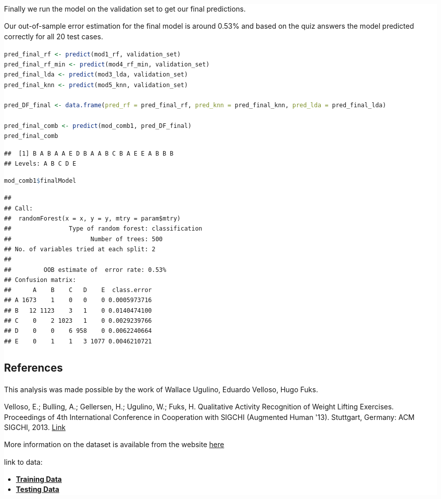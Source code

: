 Finally we run the model on the validation set to get our final predictions.

Our out-of-sample error estimation for the final model is around 0.53% and based on the quiz answers the model predicted correctly for all 20 test cases. 
  

```r
pred_final_rf <- predict(mod1_rf, validation_set)
pred_final_rf_min <- predict(mod4_rf_min, validation_set)
pred_final_lda <- predict(mod3_lda, validation_set)
pred_final_knn <- predict(mod5_knn, validation_set)

pred_DF_final <- data.frame(pred_rf = pred_final_rf, pred_knn = pred_final_knn, pred_lda = pred_final_lda)

pred_final_comb <- predict(mod_comb1, pred_DF_final)
pred_final_comb
```

```
##  [1] B A B A A E D B A A B C B A E E A B B B
## Levels: A B C D E
```

```r
mod_comb1$finalModel
```

```
## 
## Call:
##  randomForest(x = x, y = y, mtry = param$mtry) 
##                Type of random forest: classification
##                      Number of trees: 500
## No. of variables tried at each split: 2
## 
##         OOB estimate of  error rate: 0.53%
## Confusion matrix:
##      A    B    C   D    E  class.error
## A 1673    1    0   0    0 0.0005973716
## B   12 1123    3   1    0 0.0140474100
## C    0    2 1023   1    0 0.0029239766
## D    0    0    6 958    0 0.0062240664
## E    0    1    1   3 1077 0.0046210721
```

## References
This analysis was made possible by the work of Wallace Ugulino, Eduardo Velloso, Hugo Fuks.

Velloso, E.; Bulling, A.; Gellersen, H.; Ugulino, W.; Fuks, H. Qualitative Activity Recognition of Weight Lifting Exercises. Proceedings of 4th International Conference in Cooperation with SIGCHI (Augmented Human '13). Stuttgart, Germany: ACM SIGCHI, 2013. [Link](http://groupware.les.inf.puc-rio.br/har#sbia_paper_section#ixzz5r8PNujCr)

More information on the dataset is available from the website [here](http://groupware.les.inf.puc-rio.br/har)

link to data:

* [**Training Data**](https://d396qusza40orc.cloudfront.net/predmachlearn/pml-training.csv)
* [**Testing Data**](https://d396qusza40orc.cloudfront.net/predmachlearn/pml-testing.csv)
